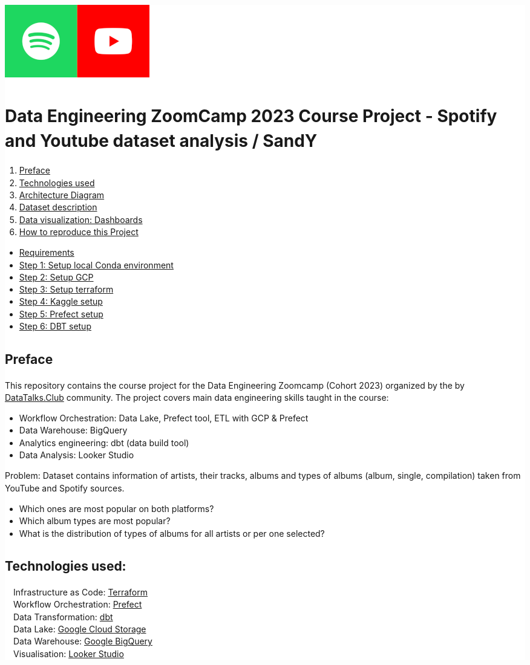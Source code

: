 ![dataset-cover.png](https://github.com/wjuszczyk/dezoomcamp-project/blob/master/images/dataset-cover.png)

# Data Engineering ZoomCamp 2023 Course Project - Spotify and Youtube dataset analysis / SandY 

1. [Preface](#preface)
2. [Technologies used](#technologies-used)
3. [Architecture Diagram](#architecture-diagram)
4. [Dataset description](#dataset-description)
5. [Data visualization: Dashboards](#data-visualization-dashboards)
6. [How to reproduce this Project](#how-to-reproduce-this-project)
  - [Requirements](#requirements)
  - [Step 1: Setup local Conda environment](#step-1-setup-local-conda-environment)
  - [Step 2: Setup GCP](#step-2-setup-gcp)
  - [Step 3: Setup terraform](#step-3-setup-terraform)
  - [Step 4: Kaggle setup](#step-4-kaggle-setup)
  - [Step 5: Prefect setup](#step-5-prefect-setup)
  - [Step 6: DBT setup](#step-6-dbt-setup)

## Preface

This repository contains the course project for the Data Engineering Zoomcamp (Cohort 2023) organized by the by [DataTalks.Club](https://datatalks.club/) community.
The project covers main data engineering skills taught in the course: 
- Workflow Orchestration: Data Lake, Prefect tool, ETL with GCP & Prefect
- Data Warehouse: BigQuery
- Analytics engineering: dbt (data build tool)
- Data Analysis: Looker Studio

Problem: Dataset contains information of artists, their tracks, albums and types of albums (album, single, compilation) taken from YouTube and Spotify sources. 

- Which ones are most popular on both platforms?
- Which album types are most popular?
- What is the distribution of types of albums for all artists or per one selected?

## Technologies used:
&emsp;Infrastructure as Code: [Terraform](https://www.terraform.io)      
&emsp;Workflow Orchestration: [Prefect](https://www.prefect.io)   
&emsp;Data Transformation: [dbt](https://www.getdbt.com)  
&emsp;Data Lake: [Google Cloud Storage](https://cloud.google.com/storage)     
&emsp;Data Warehouse: [Google BigQuery](https://cloud.google.com/bigquery)    
&emsp;Visualisation: [Looker Studio](http://lookerstudio.google.com/)  
